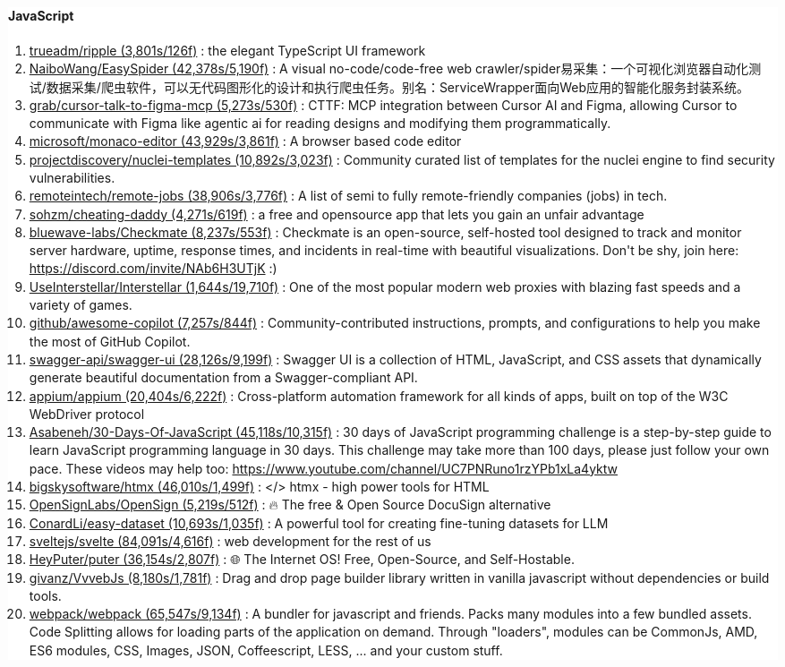 #### JavaScript
1. [trueadm/ripple (3,801s/126f)](https://github.com/trueadm/ripple) : the elegant TypeScript UI framework
2. [NaiboWang/EasySpider (42,378s/5,190f)](https://github.com/NaiboWang/EasySpider) : A visual no-code/code-free web crawler/spider易采集：一个可视化浏览器自动化测试/数据采集/爬虫软件，可以无代码图形化的设计和执行爬虫任务。别名：ServiceWrapper面向Web应用的智能化服务封装系统。
3. [grab/cursor-talk-to-figma-mcp (5,273s/530f)](https://github.com/grab/cursor-talk-to-figma-mcp) : CTTF: MCP integration between Cursor AI and Figma, allowing Cursor to communicate with Figma like agentic ai for reading designs and modifying them programmatically.
4. [microsoft/monaco-editor (43,929s/3,861f)](https://github.com/microsoft/monaco-editor) : A browser based code editor
5. [projectdiscovery/nuclei-templates (10,892s/3,023f)](https://github.com/projectdiscovery/nuclei-templates) : Community curated list of templates for the nuclei engine to find security vulnerabilities.
6. [remoteintech/remote-jobs (38,906s/3,776f)](https://github.com/remoteintech/remote-jobs) : A list of semi to fully remote-friendly companies (jobs) in tech.
7. [sohzm/cheating-daddy (4,271s/619f)](https://github.com/sohzm/cheating-daddy) : a free and opensource app that lets you gain an unfair advantage
8. [bluewave-labs/Checkmate (8,237s/553f)](https://github.com/bluewave-labs/Checkmate) : Checkmate is an open-source, self-hosted tool designed to track and monitor server hardware, uptime, response times, and incidents in real-time with beautiful visualizations. Don't be shy, join here: https://discord.com/invite/NAb6H3UTjK :)
9. [UseInterstellar/Interstellar (1,644s/19,710f)](https://github.com/UseInterstellar/Interstellar) : One of the most popular modern web proxies with blazing fast speeds and a variety of games.
10. [github/awesome-copilot (7,257s/844f)](https://github.com/github/awesome-copilot) : Community-contributed instructions, prompts, and configurations to help you make the most of GitHub Copilot.
11. [swagger-api/swagger-ui (28,126s/9,199f)](https://github.com/swagger-api/swagger-ui) : Swagger UI is a collection of HTML, JavaScript, and CSS assets that dynamically generate beautiful documentation from a Swagger-compliant API.
12. [appium/appium (20,404s/6,222f)](https://github.com/appium/appium) : Cross-platform automation framework for all kinds of apps, built on top of the W3C WebDriver protocol
13. [Asabeneh/30-Days-Of-JavaScript (45,118s/10,315f)](https://github.com/Asabeneh/30-Days-Of-JavaScript) : 30 days of JavaScript programming challenge is a step-by-step guide to learn JavaScript programming language in 30 days. This challenge may take more than 100 days, please just follow your own pace. These videos may help too: https://www.youtube.com/channel/UC7PNRuno1rzYPb1xLa4yktw
14. [bigskysoftware/htmx (46,010s/1,499f)](https://github.com/bigskysoftware/htmx) : </> htmx - high power tools for HTML
15. [OpenSignLabs/OpenSign (5,219s/512f)](https://github.com/OpenSignLabs/OpenSign) : 🔥 The free & Open Source DocuSign alternative
16. [ConardLi/easy-dataset (10,693s/1,035f)](https://github.com/ConardLi/easy-dataset) : A powerful tool for creating fine-tuning datasets for LLM
17. [sveltejs/svelte (84,091s/4,616f)](https://github.com/sveltejs/svelte) : web development for the rest of us
18. [HeyPuter/puter (36,154s/2,807f)](https://github.com/HeyPuter/puter) : 🌐 The Internet OS! Free, Open-Source, and Self-Hostable.
19. [givanz/VvvebJs (8,180s/1,781f)](https://github.com/givanz/VvvebJs) : Drag and drop page builder library written in vanilla javascript without dependencies or build tools.
20. [webpack/webpack (65,547s/9,134f)](https://github.com/webpack/webpack) : A bundler for javascript and friends. Packs many modules into a few bundled assets. Code Splitting allows for loading parts of the application on demand. Through "loaders", modules can be CommonJs, AMD, ES6 modules, CSS, Images, JSON, Coffeescript, LESS, ... and your custom stuff.
